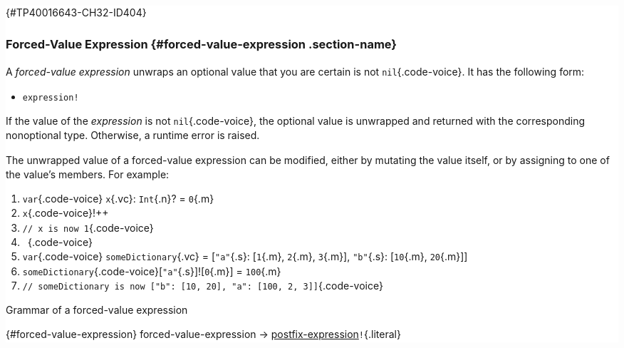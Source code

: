 </div>

</div>

</div>

<div class="section section">

[‌](){#TP40016643-CH32-ID404}
### Forced-Value Expression {#forced-value-expression .section-name}

A *forced-value expression* unwraps an optional value that you are
certain is not `nil`{.code-voice}. It has the following form:

<span class="caption"></span>
<div class="code-outline">

-   ``` {.code-voice}
    expression!
    ```

</div>

If the value of the *expression* is not `nil`{.code-voice}, the optional
value is unwrapped and returned with the corresponding nonoptional type.
Otherwise, a runtime error is raised.

The unwrapped value of a forced-value expression can be modified, either
by mutating the value itself, or by assigning to one of the value’s
members. For example:

<div class="section code-listing">

<div class="code-sample">

<div class="Swift">

1.  `var`{.code-voice} `x`{.vc}: `Int`{.n}? = `0`{.m}
2.  `x`{.code-voice}!++
3.  `// x is now 1`{.code-voice}
4.  ` `{.code-voice}
5.  `var`{.code-voice} `someDictionary`{.vc} = \[`"a"`{.s}: \[`1`{.m},
    `2`{.m}, `3`{.m}\], `"b"`{.s}: \[`10`{.m}, `20`{.m}\]\]
6.  `someDictionary`{.code-voice}\[`"a"`{.s}\]!\[`0`{.m}\] = `100`{.m}
7.  `// someDictionary is now ["b": [10, 20], "a": [100, 2, 3]]`{.code-voice}

</div>

</div>

</div>

<div class="syntax-defs">

Grammar of a forced-value expression

<div class="syntax-defs-group">

[‌](){#forced-value-expression} <span class="syntax-def-name">
forced-value-expression </span> <span class="arrow"> → </span><span
class="syntactic-cat">[postfix-expression](Expressions.md#postfix-expression)</span>`!`{.literal}

